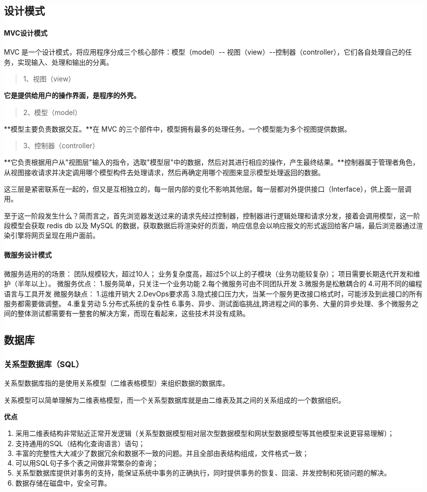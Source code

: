 ## 设计模式

#### MVC设计模式

MVC 是一个设计模式，将应用程序分成三个核心部件：模型（model）-- 视图（view）--控制器（controller），它们各自处理自己的任务，实现输入、处理和输出的分离。

> 1、视图（view）

**它是提供给用户的操作界面，是程序的外壳。**

> 2、模型（model）

**模型主要负责数据交互。**在 MVC 的三个部件中，模型拥有最多的处理任务。一个模型能为多个视图提供数据。

> 3、控制器（controller）

**它负责根据用户从"视图层"输入的指令，选取"模型层"中的数据，然后对其进行相应的操作，产生最终结果。**控制器属于管理者角色，从视图接收请求并决定调用哪个模型构件去处理请求，然后再确定用哪个视图来显示模型处理返回的数据。

这三层是紧密联系在一起的，但又是互相独立的，每一层内部的变化不影响其他层。每一层都对外提供接口（Interface），供上面一层调用。

至于这一阶段发生什么？简而言之，首先浏览器发送过来的请求先经过控制器，控制器进行逻辑处理和请求分发，接着会调用模型，这一阶段模型会获取 redis db 以及 MySQL 的数据，获取数据后将渲染好的页面，响应信息会以响应报文的形式返回给客户端，最后浏览器通过渲染引擎将网页呈现在用户面前。

#### 微服务设计模式

微服务适用的的场景：
团队规模较大，超过10人；
业务复杂度高，超过5个以上的子模块（业务功能较复杂）；
项目需要长期迭代开发和维护（半年以上）。
微服务优点：
1.服务简单，只关注一个业务功能
2.每个微服务可由不同团队开发
3.微服务是松散耦合的
4.可用不同的编程语言与工具开发
微服务缺点：
1.运维开销大
2.DevOps要求高
3.隐式接口压力大，当某一个服务更改接口格式时，可能涉及到此接口的所有服务都需要做调整。
4.重复劳动
5.分布式系统的复杂性
6.事务、异步、测试面临挑战,跨进程之间的事务、大量的异步处理、多个微服务之间的整体测试都需要有一整套的解决方案，而现在看起来，这些技术并没有成熟。

## 数据库

### 关系型数据库（SQL）

 关系型数据库指的是使用关系模型（二维表格模型）来组织数据的数据库。 

 关系模型可以简单理解为二维表格模型，而一个关系型数据库就是由二维表及其之间的关系组成的一个数据组织。

**优点**

1.  采用二维表结构非常贴近正常开发逻辑（关系型数据模型相对层次型数据模型和网状型数据模型等其他模型来说更容易理解）； 
2.  支持通用的SQL（结构化查询语言）语句； 
3.  丰富的完整性大大减少了数据冗余和数据不一致的问题。并且全部由表结构组成，文件格式一致； 
4.  可以用SQL句子多个表之间做非常繁杂的查询； 
5.  关系型数据库提供对事务的支持，能保证系统中事务的正确执行，同时提供事务的恢复、回滚、并发控制和死锁问题的解决。 
6.  数据存储在磁盘中，安全可靠。
